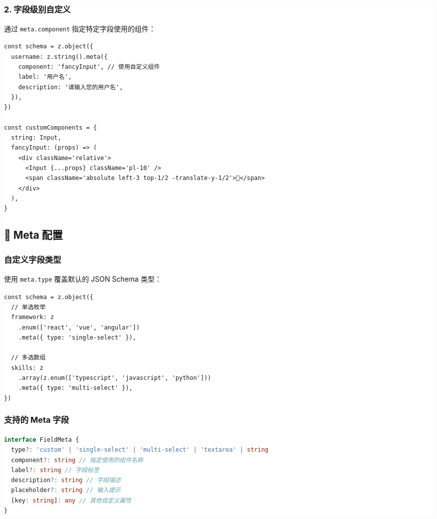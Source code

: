 
### 2. 字段级别自定义

通过 `meta.component` 指定特定字段使用的组件：

```tsx
const schema = z.object({
  username: z.string().meta({
    component: 'fancyInput', // 使用自定义组件
    label: '用户名',
    description: '请输入您的用户名',
  }),
})

const customComponents = {
  string: Input,
  fancyInput: (props) => (
    <div className='relative'>
      <Input {...props} className='pl-10' />
      <span className='absolute left-3 top-1/2 -translate-y-1/2'>👤</span>
    </div>
  ),
}
```

## 🔧 Meta 配置

### 自定义字段类型

使用 `meta.type` 覆盖默认的 JSON Schema 类型：

```tsx
const schema = z.object({
  // 单选枚举
  framework: z
    .enum(['react', 'vue', 'angular'])
    .meta({ type: 'single-select' }),

  // 多选数组
  skills: z
    .array(z.enum(['typescript', 'javascript', 'python']))
    .meta({ type: 'multi-select' }),
})
```

### 支持的 Meta 字段

```typescript
interface FieldMeta {
  type?: 'custom' | 'single-select' | 'multi-select' | 'textarea' | string
  component?: string // 指定使用的组件名称
  label?: string // 字段标签
  description?: string // 字段描述
  placeholder?: string // 输入提示
  [key: string]: any // 其他自定义属性
}
```
